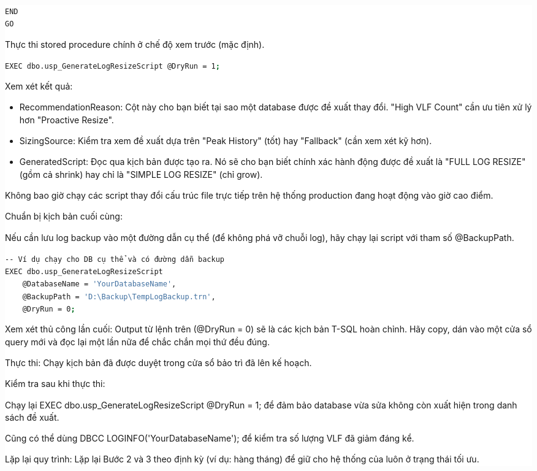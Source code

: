 ```bash
END
GO
```

 
Thực thi stored procedure chính ở chế độ xem trước (mặc định).

```bash
EXEC dbo.usp_GenerateLogResizeScript @DryRun = 1;
```

Xem xét kết quả:

- RecommendationReason: Cột này cho bạn biết tại sao một database được đề xuất thay đổi. "High VLF Count" cần ưu tiên xử lý hơn "Proactive Resize".

- SizingSource: Kiểm tra xem đề xuất dựa trên "Peak History" (tốt) hay "Fallback" (cần xem xét kỹ hơn).

- GeneratedScript: Đọc qua kịch bản được tạo ra. Nó sẽ cho bạn biết chính xác hành động được đề xuất là "FULL LOG RESIZE" (gồm cả shrink) hay chỉ là "SIMPLE LOG RESIZE" (chỉ grow).


Không bao giờ chạy các script thay đổi cấu trúc file trực tiếp trên hệ thống production đang hoạt động vào giờ cao điểm.

Chuẩn bị kịch bản cuối cùng:

Nếu cần lưu log backup vào một đường dẫn cụ thể (để không phá vỡ chuỗi log), hãy chạy lại script với tham số @BackupPath.

```bash
-- Ví dụ chạy cho DB cụ thể và có đường dẫn backup
EXEC dbo.usp_GenerateLogResizeScript 
    @DatabaseName = 'YourDatabaseName', 
    @BackupPath = 'D:\Backup\TempLogBackup.trn', 
    @DryRun = 0;
```

Xem xét thủ công lần cuối: Output từ lệnh trên (@DryRun = 0) sẽ là các kịch bản T-SQL hoàn chỉnh. Hãy copy, dán vào một cửa sổ query mới và đọc lại một lần nữa để chắc chắn mọi thứ đều đúng.

Thực thi: Chạy kịch bản đã được duyệt trong cửa sổ bảo trì đã lên kế hoạch.

Kiểm tra sau khi thực thi:

Chạy lại EXEC dbo.usp_GenerateLogResizeScript @DryRun = 1; để đảm bảo database vừa sửa không còn xuất hiện trong danh sách đề xuất.

Cũng có thể dùng DBCC LOGINFO('YourDatabaseName'); để kiểm tra số lượng VLF đã giảm đáng kể.

Lặp lại quy trình: Lặp lại Bước 2 và 3 theo định kỳ (ví dụ: hàng tháng) để giữ cho hệ thống của luôn ở trạng thái tối ưu.
